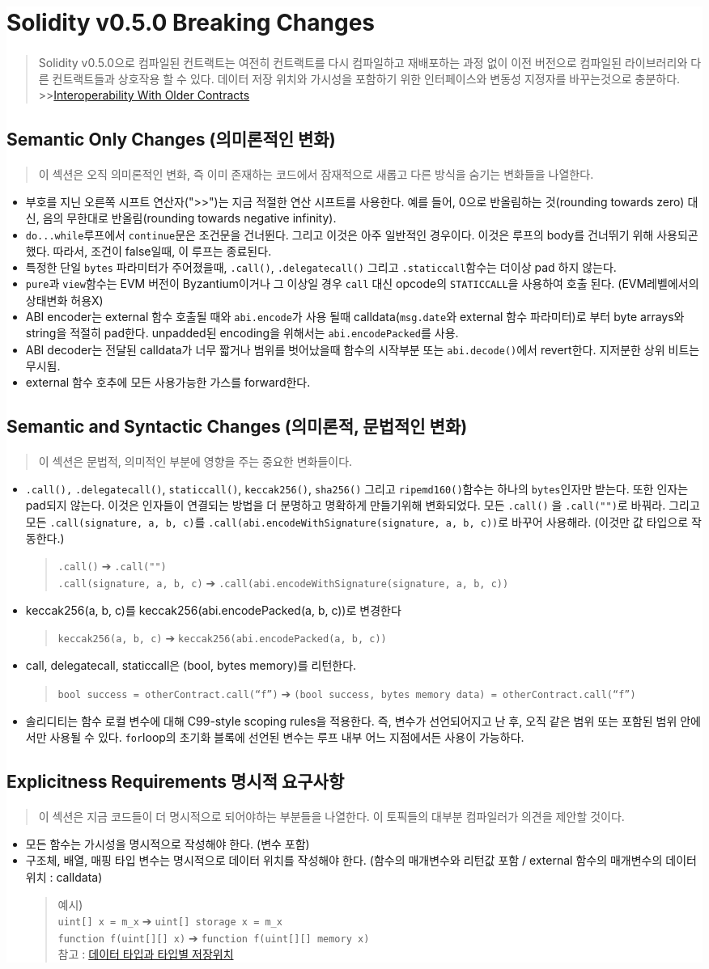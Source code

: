 # Solidity v0.5.0 Breaking Changes

> Solidity v0.5.0으로 컴파일된 컨트랙트는 여전히 컨트랙트를 다시 컴파일하고 재배포하는 과정 없이 이전 버전으로 컴파일된 라이브러리와 다른 컨트랙트들과 상호작용 할 수 있다. 데이터 저장 위치와 가시성을 포함하기 위한 인터페이스와 변동성 지정자를 바꾸는것으로 충분하다.   >>[Interoperability With Older Contracts](#interoperability-with-older-contracts)


## Semantic Only Changes (의미론적인 변화)
> 이 섹션은 오직 의미론적인 변화, 즉 이미 존재하는 코드에서 잠재적으로 새롭고 다른 방식을 숨기는 변화들을 나열한다.

- 부호를 지닌 오른쪽 시프트 연산자(">>")는 지금 적절한 연산 시프트를 사용한다. 예를 들어, 0으로 반올림하는 것(rounding towards zero) 대신, 음의 무한대로 반올림(rounding towards negative infinity). 
- `do...while`루프에서 `continue`문은 조건문을 건너뛴다. 그리고 이것은 아주 일반적인 경우이다. 이것은 루프의 body를 건너뛰기 위해 사용되곤 했다. 따라서, 조건이 false일때, 이 루프는 종료된다.
- 특정한 단일 `bytes` 파라미터가 주어졌을때, `.call()`, `.delegatecall()` 그리고 `.staticcall`함수는 더이상 pad 하지 않는다.
- `pure`과 `view`함수는 EVM 버전이 Byzantium이거나 그 이상일 경우 `call` 대신 opcode의 `STATICCALL`을 사용하여 호출 된다. (EVM레벨에서의 상태변화 허용X)
- ABI encoder는 external 함수 호출될 때와 `abi.encode`가 사용 될때 calldata(`msg.date`와 external 함수 파라미터)로 부터 byte arrays와 string을 적절히 pad한다. unpadded된 encoding을 위해서는 `abi.encodePacked`를 사용.
- ABI decoder는 전달된 calldata가 너무 짧거나 범위를 벗어났을때 함수의 시작부분 또는 `abi.decode()`에서 revert한다. 지저분한 상위 비트는 무시됨.
- external 함수 호추에 모든 사용가능한 가스를 forward한다.   

## Semantic and Syntactic Changes (의미론적, 문법적인 변화)
 > 이 섹션은 문법적, 의미적인 부분에 영향을 주는 중요한 변화들이다.
 - `.call(),` `.delegatecall()`, `staticcall()`, `keccak256()`, `sha256()` 그리고 `ripemd160()`함수는 하나의 `bytes`인자만 받는다. 또한 인자는 pad되지 않는다. 이것은 인자들이 연결되는 방법을 더 분명하고 명확하게 만들기위해 변화되었다. 모든 `.call()` 을 `.call("")`로 바꿔라. 그리고 모든 `.call(signature, a, b, c)`를 `.call(abi.encodeWithSignature(signature, a, b, c))`로 바꾸어 사용해라. (이것만 값 타입으로 작동한다.)
    > `.call()` ➔ `.call("")`   
 `.call(signature, a, b, c)` ➔ `.call(abi.encodeWithSignature(signature, a, b, c))`
- keccak256(a, b, c)를 keccak256(abi.encodePacked(a, b, c))로 변경한다
    > `keccak256(a, b, c)` ➔ `keccak256(abi.encodePacked(a, b, c))`
- call, delegatecall, staticcall은 (bool, bytes memory)를 리턴한다.
    > `bool success = otherContract.call(“f”)` ➔ `(bool success, bytes memory data) = otherContract.call(“f”)`
- 솔리디티는 함수 로컬 변수에 대해 C99-style scoping rules을 적용한다. 즉, 변수가 선언되어지고 난 후, 오직 같은 범위 또는 포함된 범위 안에서만 사용될 수 있다. `for`loop의 초기화 블록에 선언된 변수는 루프 내부 어느 지점에서든 사용이 가능하다.   

## Explicitness Requirements 명시적 요구사항
> 이 섹션은 지금 코드들이 더 명시적으로 되어야하는 부분들을 나열한다. 이 토픽들의 대부분 컴파일러가 의견을 제안할 것이다.
- 모든 함수는 가시성을 명시적으로 작성해야 한다. (변수 포함)
- 구조체, 배열, 매핑 타입 변수는 명시적으로 데이터 위치를 작성해야 한다. (함수의 매개변수와 리턴값 포함 / external 함수의 매개변수의 데이터 위치 : calldata)
    >예시)   
    `uint[] x = m_x` ➔ `uint[] storage x = m_x`   
    `function f(uint[][] x)` ➔ `function f(uint[][] memory x)`   
    > 참고 : [데이터 타입과 타입별 저장위치](https://github.com/lhn1455/TIL/blob/main/Solidity/%EB%8D%B0%EC%9D%B4%ED%84%B0%20%ED%83%80%EC%9E%85%EA%B3%BC%20%ED%83%80%EC%9E%85%EB%B3%84%20%EC%A0%80%EC%9E%A5%EC%9C%84%EC%B9%98.md)
